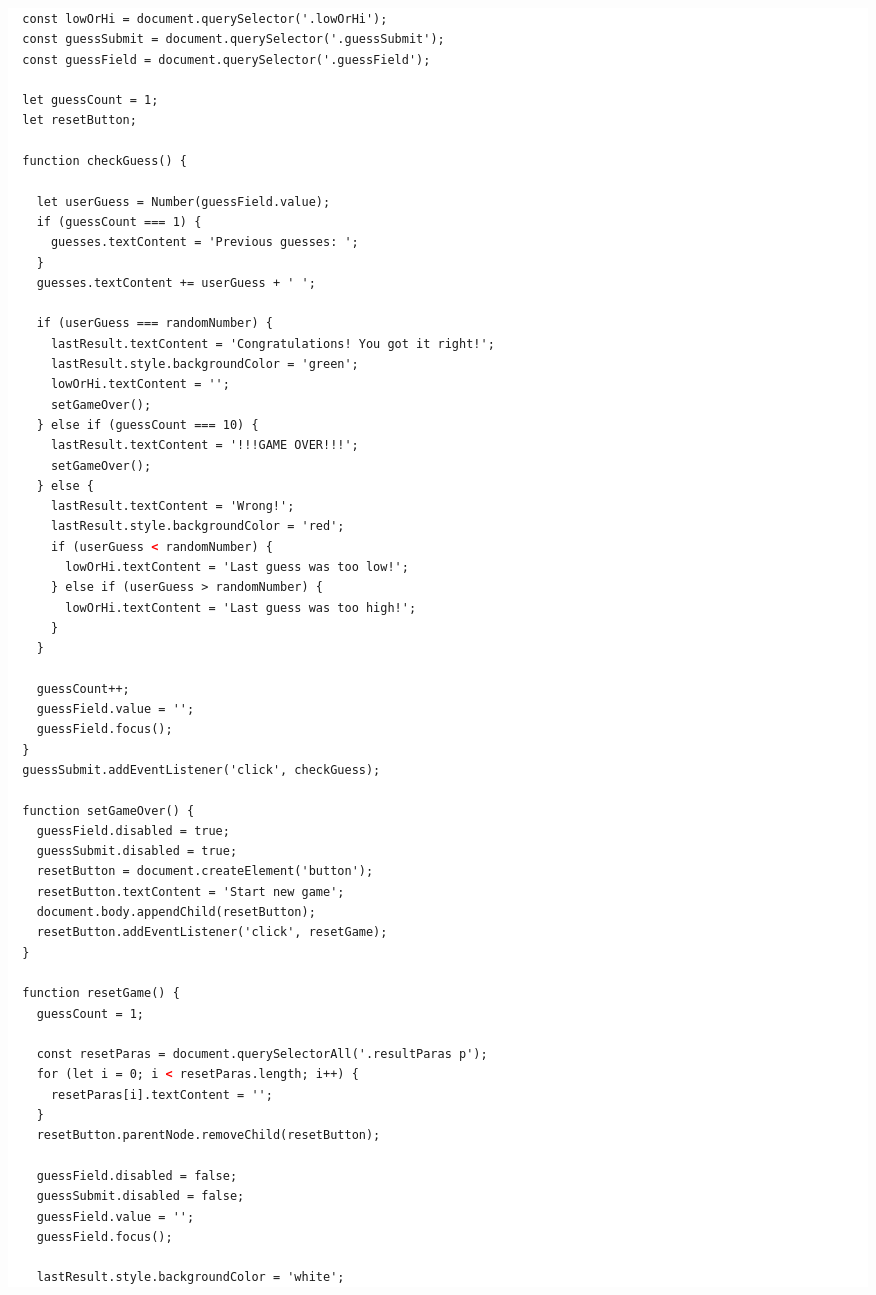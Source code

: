 ```html
  const lowOrHi = document.querySelector('.lowOrHi');
  const guessSubmit = document.querySelector('.guessSubmit');
  const guessField = document.querySelector('.guessField');

  let guessCount = 1;
  let resetButton;

  function checkGuess() {

    let userGuess = Number(guessField.value);
    if (guessCount === 1) {
      guesses.textContent = 'Previous guesses: ';
    }
    guesses.textContent += userGuess + ' ';

    if (userGuess === randomNumber) {
      lastResult.textContent = 'Congratulations! You got it right!';
      lastResult.style.backgroundColor = 'green';
      lowOrHi.textContent = '';
      setGameOver();
    } else if (guessCount === 10) {
      lastResult.textContent = '!!!GAME OVER!!!';
      setGameOver();
    } else {
      lastResult.textContent = 'Wrong!';
      lastResult.style.backgroundColor = 'red';
      if (userGuess < randomNumber) {
        lowOrHi.textContent = 'Last guess was too low!';
      } else if (userGuess > randomNumber) {
        lowOrHi.textContent = 'Last guess was too high!';
      }
    }

    guessCount++;
    guessField.value = '';
    guessField.focus();
  }
  guessSubmit.addEventListener('click', checkGuess);

  function setGameOver() {
    guessField.disabled = true;
    guessSubmit.disabled = true;
    resetButton = document.createElement('button');
    resetButton.textContent = 'Start new game';
    document.body.appendChild(resetButton);
    resetButton.addEventListener('click', resetGame);
  }

  function resetGame() {
    guessCount = 1;

    const resetParas = document.querySelectorAll('.resultParas p');
    for (let i = 0; i < resetParas.length; i++) {
      resetParas[i].textContent = '';
    }
    resetButton.parentNode.removeChild(resetButton);

    guessField.disabled = false;
    guessSubmit.disabled = false;
    guessField.value = '';
    guessField.focus();

    lastResult.style.backgroundColor = 'white';
```

[1]: https://developer.mozilla.org/zh-CN/docs/Learn/JavaScript/First_steps/What_went_wrong